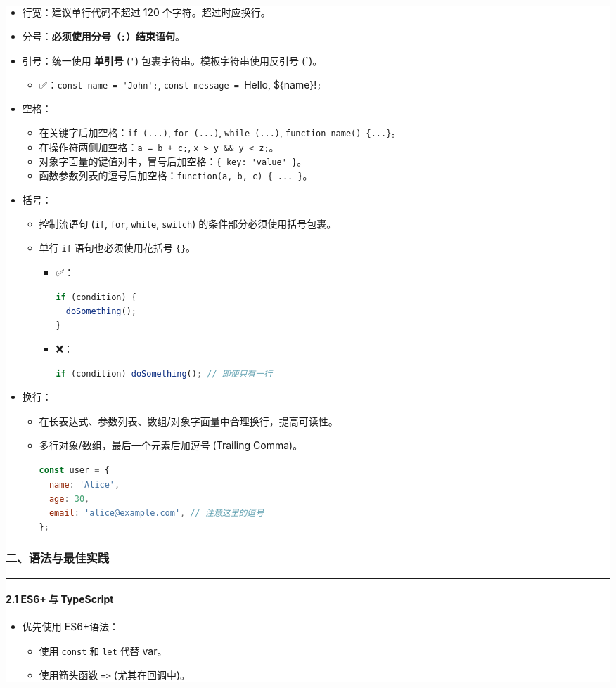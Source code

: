 - 行宽：建议单行代码不超过 120 个字符。超过时应换行。

- 分号：**必须使用分号（`;`）结束语句**。

- 引号：统一使用 **单引号** (`'`) 包裹字符串。模板字符串使用反引号 (**`**)。

  - ✅：`const name = 'John';`, `const message = `Hello, ${name}!`;`

- 空格：

  - 在关键字后加空格：`if (...)`, `for (...)`, `while (...)`, `function name() {...}`。
  - 在操作符两侧加空格：`a = b + c;`, `x > y && y < z;`。
  - 对象字面量的键值对中，冒号后加空格：`{ key: 'value' }`。
  - 函数参数列表的逗号后加空格：`function(a, b, c) { ... }`。

- 括号：

  - 控制流语句 (`if`, `for`, `while`, `switch`) 的条件部分必须使用括号包裹。

  - 单行 `if` 语句也必须使用花括号 `{}`。

    - ✅：

      ```js
      if (condition) {
        doSomething();
      }

    - ❌：

      ```js
      if (condition) doSomething(); // 即使只有一行
      ```

- 换行：

  - 在长表达式、参数列表、数组/对象字面量中合理换行，提高可读性。

  - 多行对象/数组，最后一个元素后加逗号 (Trailing Comma)。

    ```js
    const user = {
      name: 'Alice',
      age: 30,
      email: 'alice@example.com', // 注意这里的逗号
    };
    ```



### 二、语法与最佳实践

---

#### 2.1 ES6+ 与 TypeScript

- 优先使用 ES6+语法：

  - 使用 `const` 和 `let` 代替 var。

  - 使用箭头函数 `=>` (尤其在回调中)。
